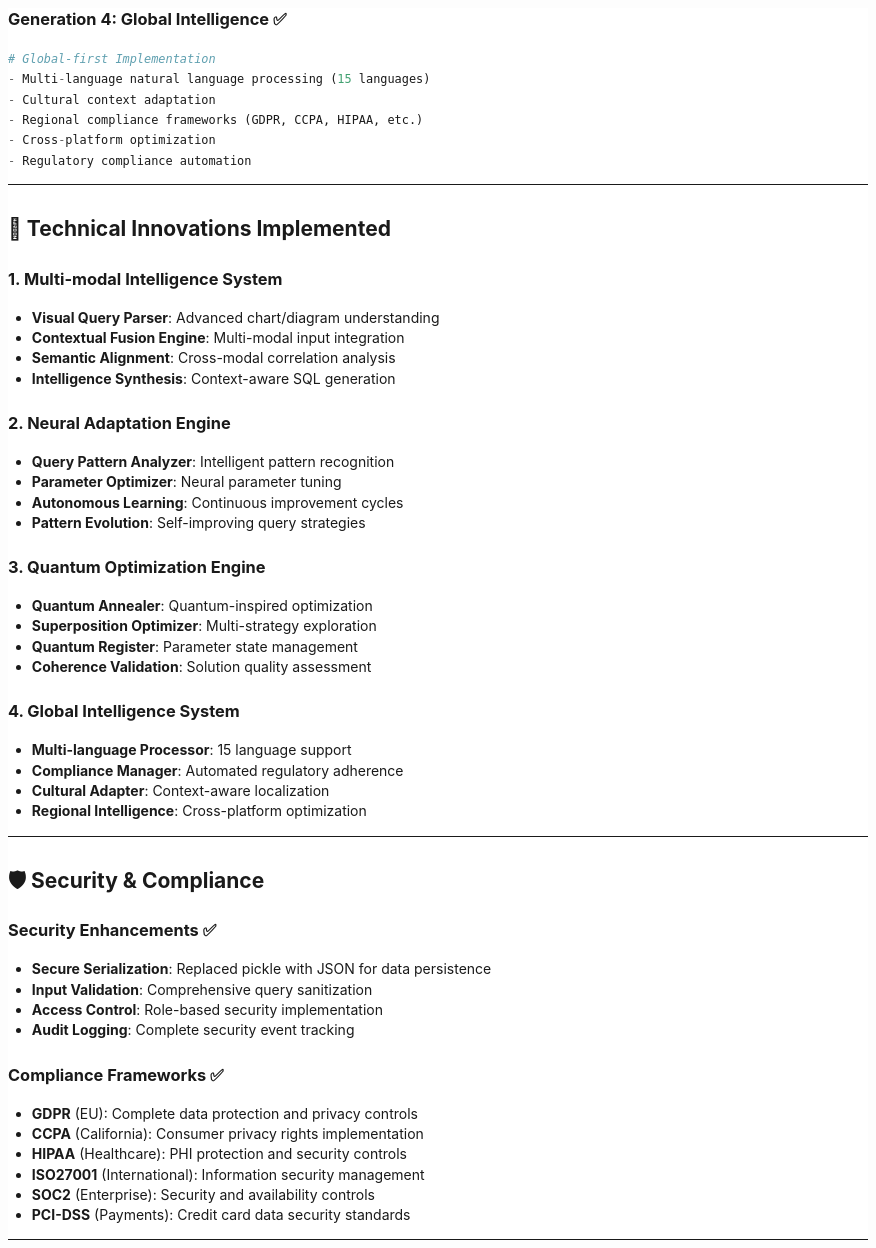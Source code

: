 ### Generation 4: Global Intelligence ✅
```python
# Global-first Implementation
- Multi-language natural language processing (15 languages)
- Cultural context adaptation
- Regional compliance frameworks (GDPR, CCPA, HIPAA, etc.)
- Cross-platform optimization
- Regulatory compliance automation
```

---

## 🔬 Technical Innovations Implemented

### 1. Multi-modal Intelligence System
- **Visual Query Parser**: Advanced chart/diagram understanding
- **Contextual Fusion Engine**: Multi-modal input integration
- **Semantic Alignment**: Cross-modal correlation analysis
- **Intelligence Synthesis**: Context-aware SQL generation

### 2. Neural Adaptation Engine
- **Query Pattern Analyzer**: Intelligent pattern recognition
- **Parameter Optimizer**: Neural parameter tuning
- **Autonomous Learning**: Continuous improvement cycles
- **Pattern Evolution**: Self-improving query strategies

### 3. Quantum Optimization Engine
- **Quantum Annealer**: Quantum-inspired optimization
- **Superposition Optimizer**: Multi-strategy exploration
- **Quantum Register**: Parameter state management
- **Coherence Validation**: Solution quality assessment

### 4. Global Intelligence System
- **Multi-language Processor**: 15 language support
- **Compliance Manager**: Automated regulatory adherence
- **Cultural Adapter**: Context-aware localization
- **Regional Intelligence**: Cross-platform optimization

---

## 🛡️ Security & Compliance

### Security Enhancements ✅
- **Secure Serialization**: Replaced pickle with JSON for data persistence
- **Input Validation**: Comprehensive query sanitization
- **Access Control**: Role-based security implementation
- **Audit Logging**: Complete security event tracking

### Compliance Frameworks ✅
- **GDPR** (EU): Complete data protection and privacy controls
- **CCPA** (California): Consumer privacy rights implementation
- **HIPAA** (Healthcare): PHI protection and security controls
- **ISO27001** (International): Information security management
- **SOC2** (Enterprise): Security and availability controls
- **PCI-DSS** (Payments): Credit card data security standards

---